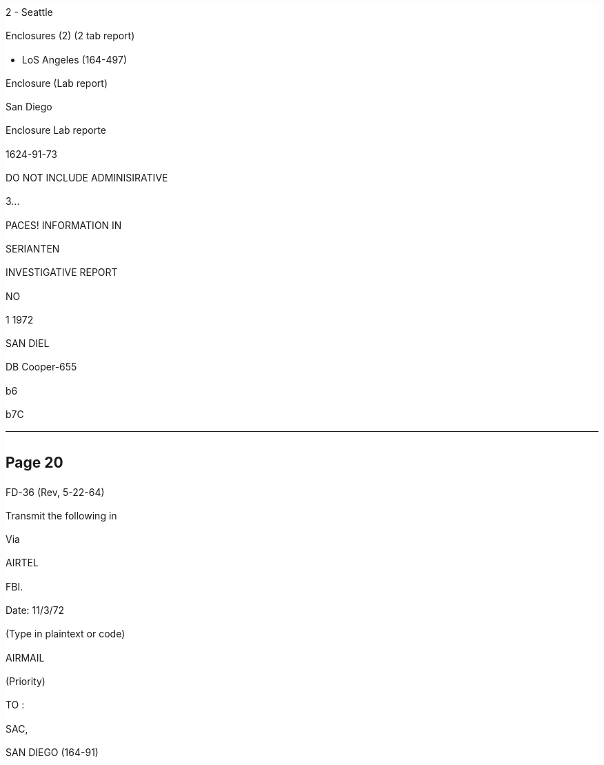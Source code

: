 2 - Seattle

Enclosures (2) (2 tab report)

- LoS Angeles (164-497)

Enclosure (Lab report)

San Diego

Enclosure Lab reporte

1624-91-73

DO NOT INCLUDE ADMINISIRATIVE

3...

PACES! INFORMATION IN

SERIANTEN

INVESTIGATIVE REPORT

NO

1 1972

SAN DIEL

DB Cooper-655

b6

b7C

---

## Page 20

FD-36 (Rev, 5-22-64)

Transmit the following in

Via

AIRTEL

FBI.

Date: 11/3/72

(Type in plaintext or code)

AIRMAIL

(Priority)

TO :

SAC,

SAN DIEGO (164-91)
